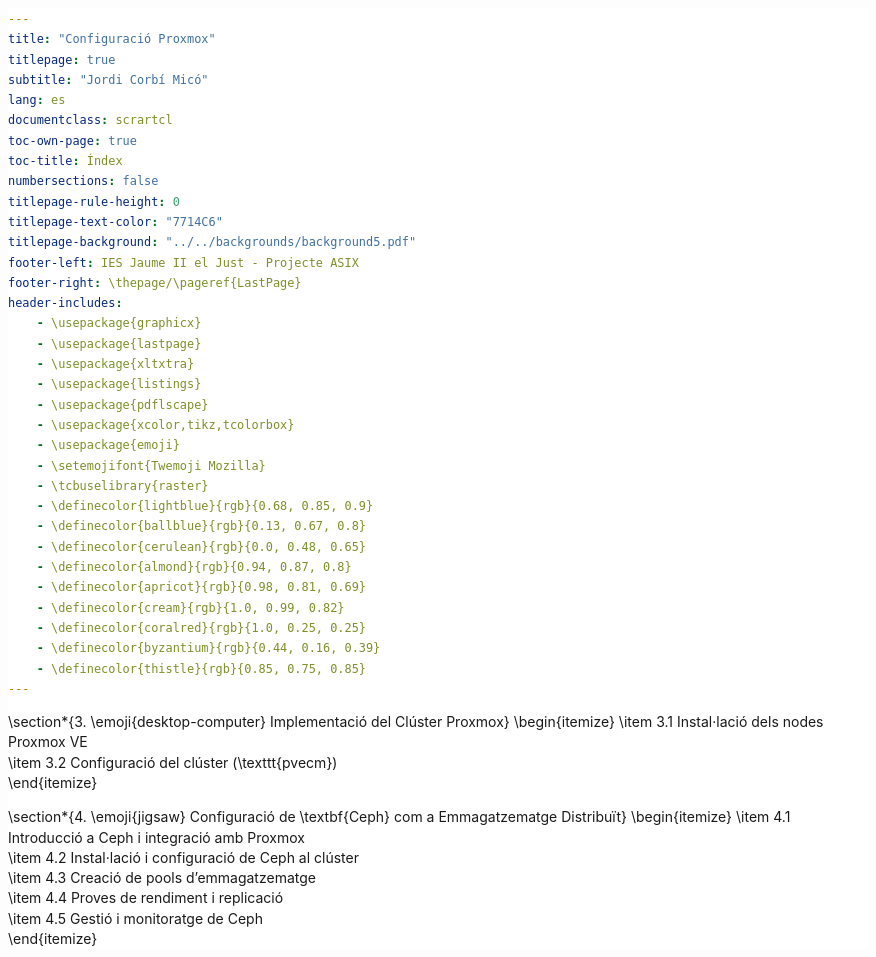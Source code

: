 ```yaml
---
title: "Configuració Proxmox"
titlepage: true
subtitle: "Jordi Corbí Micó"
lang: es
documentclass: scrartcl
toc-own-page: true
toc-title: Índex
numbersections: false
titlepage-rule-height: 0
titlepage-text-color: "7714C6"
titlepage-background: "../../backgrounds/background5.pdf"
footer-left: IES Jaume II el Just - Projecte ASIX
footer-right: \thepage/\pageref{LastPage}
header-includes:
    - \usepackage{graphicx}
    - \usepackage{lastpage}
    - \usepackage{xltxtra}
    - \usepackage{listings}
    - \usepackage{pdflscape}
    - \usepackage{xcolor,tikz,tcolorbox}
    - \usepackage{emoji}
    - \setemojifont{Twemoji Mozilla}
    - \tcbuselibrary{raster}
    - \definecolor{lightblue}{rgb}{0.68, 0.85, 0.9}
    - \definecolor{ballblue}{rgb}{0.13, 0.67, 0.8}
    - \definecolor{cerulean}{rgb}{0.0, 0.48, 0.65}
    - \definecolor{almond}{rgb}{0.94, 0.87, 0.8}
    - \definecolor{apricot}{rgb}{0.98, 0.81, 0.69}
    - \definecolor{cream}{rgb}{1.0, 0.99, 0.82}
    - \definecolor{coralred}{rgb}{1.0, 0.25, 0.25}
    - \definecolor{byzantium}{rgb}{0.44, 0.16, 0.39}
    - \definecolor{thistle}{rgb}{0.85, 0.75, 0.85}
---
```


\section*{3. \emoji{desktop-computer} Implementació del Clúster Proxmox}
\begin{itemize}
  \item 3.1 Instal·lació dels nodes Proxmox VE  
  \item 3.2 Configuració del clúster (\texttt{pvecm})  
\end{itemize}

\section*{4. \emoji{jigsaw} Configuració de \textbf{Ceph} com a Emmagatzematge Distribuït}
\begin{itemize}
  \item 4.1 Introducció a Ceph i integració amb Proxmox  
  \item 4.2 Instal·lació i configuració de Ceph al clúster  
  \item 4.3 Creació de pools d’emmagatzematge  
  \item 4.4 Proves de rendiment i replicació  
  \item 4.5 Gestió i monitoratge de Ceph  
\end{itemize}
